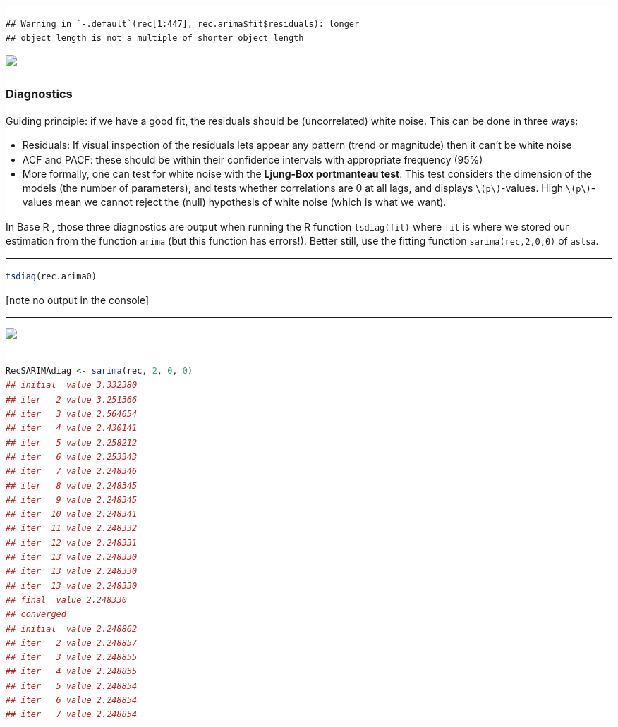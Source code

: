 ------------------------------------------------------------------------

    ## Warning in `-.default`(rec[1:447], rec.arima$fit$residuals): longer
    ## object length is not a multiple of shorter object length

<img src="{{< blogdown/postref >}}index_files/figure-html/Rec-ARIMA-fit-1.png" width="672" />

### Diagnostics

Guiding principle: if we have a good fit, the residuals should be (uncorrelated) white noise. This can be done in three ways:

- Residuals: If visual inspection of the residuals lets appear any pattern (trend or magnitude) then it can’t be white noise
- ACF and PACF: these should be within their confidence intervals with appropriate frequency (95%)
- More formally, one can test for white noise with the **Ljung-Box portmanteau test**. This test considers the dimension of the models (the number of parameters), and tests whether correlations are 0 at all lags, and displays `\(p\)`-values. High `\(p\)`-values mean we cannot reject the (null) hypothesis of white noise (which is what we want).

In Base R , those three diagnostics are output when running the R function `tsdiag(fit)` where `fit` is where we stored our estimation from the function `arima` (but this function has errors!).
Better still, use the fitting function `sarima(rec,2,0,0)` of `astsa`.

------------------------------------------------------------------------

``` r
tsdiag(rec.arima0)
```

\[note no output in the console\]

------------------------------------------------------------------------

<img src="{{< blogdown/postref >}}index_files/figure-html/Rec-ARIMA-diag-1.png" width="672" />

------------------------------------------------------------------------

``` r
RecSARIMAdiag <- sarima(rec, 2, 0, 0)
## initial  value 3.332380 
## iter   2 value 3.251366
## iter   3 value 2.564654
## iter   4 value 2.430141
## iter   5 value 2.258212
## iter   6 value 2.253343
## iter   7 value 2.248346
## iter   8 value 2.248345
## iter   9 value 2.248345
## iter  10 value 2.248341
## iter  11 value 2.248332
## iter  12 value 2.248331
## iter  13 value 2.248330
## iter  13 value 2.248330
## iter  13 value 2.248330
## final  value 2.248330 
## converged
## initial  value 2.248862 
## iter   2 value 2.248857
## iter   3 value 2.248855
## iter   4 value 2.248855
## iter   5 value 2.248854
## iter   6 value 2.248854
## iter   7 value 2.248854
```

[^1]: References: Chapter 3.4, 3.5, 3.7 of Shumway and Stoffer (2017)